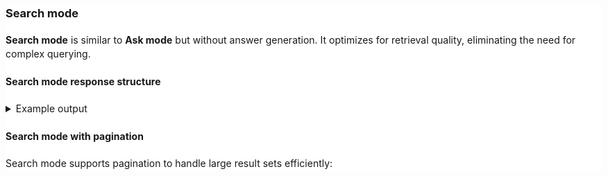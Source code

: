 </Tabs>

### Search mode

**Search mode** is similar to **Ask mode** but without answer generation. It optimizes for retrieval quality, eliminating the need for complex querying.

<Tabs groupId="languages">
    <TabItem value="py_agents" label="Python">
        <FilteredTextBlock
            text={PyCode}
            startMarker="# START BasicSearchQuery"
            endMarker="# END BasicSearchQuery"
            language="py"
        />
    </TabItem>
    <TabItem value="ts_agents" label="JavaScript/TypeScript">
        <FilteredTextBlock
            text={TSCode}
            startMarker="// START BasicQuery"
            endMarker="// END BasicQuery"
            language="ts"
        />
    </TabItem>

</Tabs>

#### Search mode response structure

<Tabs groupId="languages">
    <TabItem value="py_agents" label="Python">
        <FilteredTextBlock
            text={PyCode}
            startMarker="# START SearchModeResponseStructure"
            endMarker="# END SearchModeResponseStructure"
            language="py"
        />
    </TabItem>
    <TabItem value="ts_agents" label="JavaScript/TypeScript">
    </TabItem>

</Tabs>

<details><summary>Example output</summary></details>

#### Search mode with pagination

Search mode supports pagination to handle large result sets efficiently:

<Tabs groupId="languages">
    <TabItem value="py_agents" label="Python">
        <FilteredTextBlock
            text={PyCode}
            startMarker="# START SearchPagination"
            endMarker="# END SearchPagination"
            language="py"
        />
    </TabItem>
    <TabItem value="ts_agents" label="JavaScript/TypeScript">
    </TabItem>
